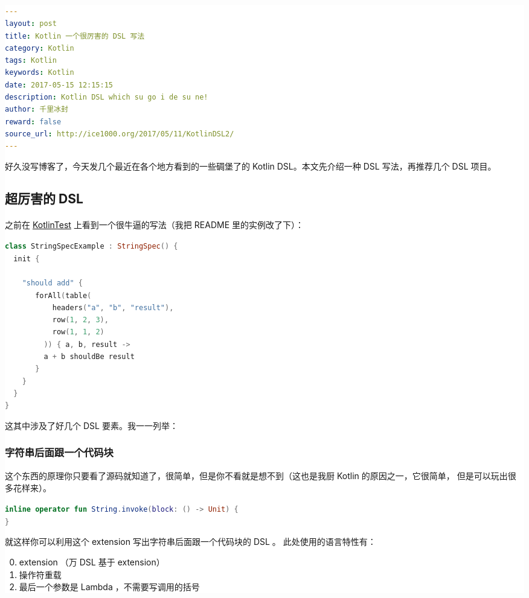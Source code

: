 ```yaml
---
layout: post
title: Kotlin 一个很厉害的 DSL 写法
category: Kotlin
tags: Kotlin
keywords: Kotlin
date: 2017-05-15 12:15:15
description: Kotlin DSL which su go i de su ne!
author: 千里冰封
reward: false
source_url: http://ice1000.org/2017/05/11/KotlinDSL2/
---
```


好久没写博客了，今天发几个最近在各个地方看到的一些碉堡了的 Kotlin DSL。本文先介绍一种 DSL 写法，再推荐几个 DSL 项目。

## 超厉害的 DSL

之前在 [KotlinTest](https://github.com/kotlintest/kotlintest) 上看到一个很牛逼的写法（我把 README 里的实例改了下）：

```kotlin
class StringSpecExample : StringSpec() {
  init {

    "should add" {
       forAll(table(
           headers("a", "b", "result"),
           row(1, 2, 3),
           row(1, 1, 2)
         )) { a, b, result ->
         a + b shouldBe result
       }
    }
  }
}
```

这其中涉及了好几个 DSL 要素。我一一列举：

### 字符串后面跟一个代码块

这个东西的原理你只要看了源码就知道了，很简单，但是你不看就是想不到（这也是我厨 Kotlin 的原因之一，它很简单，
但是可以玩出很多花样来）。

```kotlin
inline operator fun String.invoke(block: () -> Unit) {
}
```

就这样你可以利用这个 extension 写出字符串后面跟一个代码块的 DSL 。
此处使用的语言特性有：

0. extension （万 DSL 基于 extension）
0. 操作符重载
0. 最后一个参数是 Lambda ，不需要写调用的括号
